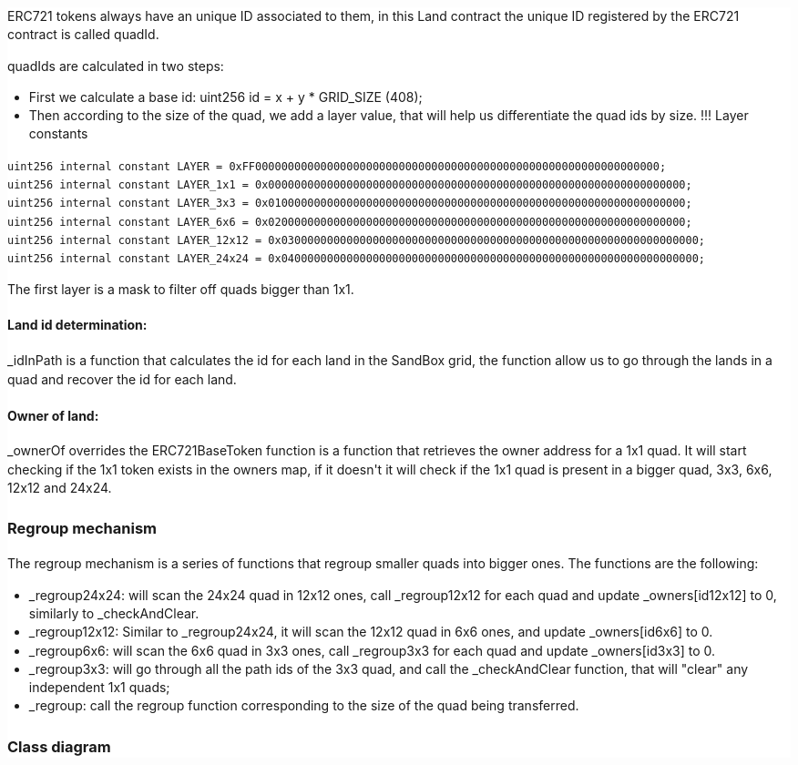 ERC721 tokens always have an unique ID associated to them, in this Land contract the unique ID registered by the ERC721 contract is called quadId.

quadIds are calculated in two steps:

- First we calculate a base id: uint256 id = x + y \* GRID_SIZE (408);
- Then according to the size of the quad, we add a layer value, that will help us differentiate the quad ids by size.
  !!! Layer constants

```shell
uint256 internal constant LAYER = 0xFF00000000000000000000000000000000000000000000000000000000000000;
uint256 internal constant LAYER_1x1 = 0x0000000000000000000000000000000000000000000000000000000000000000;
uint256 internal constant LAYER_3x3 = 0x0100000000000000000000000000000000000000000000000000000000000000;
uint256 internal constant LAYER_6x6 = 0x0200000000000000000000000000000000000000000000000000000000000000;
uint256 internal constant LAYER_12x12 = 0x0300000000000000000000000000000000000000000000000000000000000000;
uint256 internal constant LAYER_24x24 = 0x0400000000000000000000000000000000000000000000000000000000000000;
```



The first layer is a mask to filter off quads bigger than 1x1.

#### Land id determination:

\_idInPath is a function that calculates the id for each land in the SandBox grid, the function allow us to go through the lands in a quad and recover the id for each land.

#### Owner of land:

\_ownerOf overrides the ERC721BaseToken function is a function that retrieves the owner address for a 1x1 quad. It will start checking if the 1x1 token exists in the owners map, if it doesn't it will check if the 1x1 quad is present in a bigger quad, 3x3, 6x6, 12x12 and 24x24.

### Regroup mechanism

The regroup mechanism is a series of functions that regroup smaller quads into bigger ones. The functions are the following:

- \_regroup24x24: will scan the 24x24 quad in 12x12 ones, call \_regroup12x12 for each quad and update \_owners[id12x12] to 0, similarly to \_checkAndClear.
- \_regroup12x12: Similar to \_regroup24x24, it will scan the 12x12 quad in 6x6 ones, and update \_owners[id6x6] to 0.
- \_regroup6x6: will scan the 6x6 quad in 3x3 ones, call \_regroup3x3 for each quad and update \_owners[id3x3] to 0.
- \_regroup3x3: will go through all the path ids of the 3x3 quad, and call the \_checkAndClear function, that will "clear" any independent 1x1 quads;
- \_regroup: call the regroup function corresponding to the size of the quad being transferred.

### Class diagram
